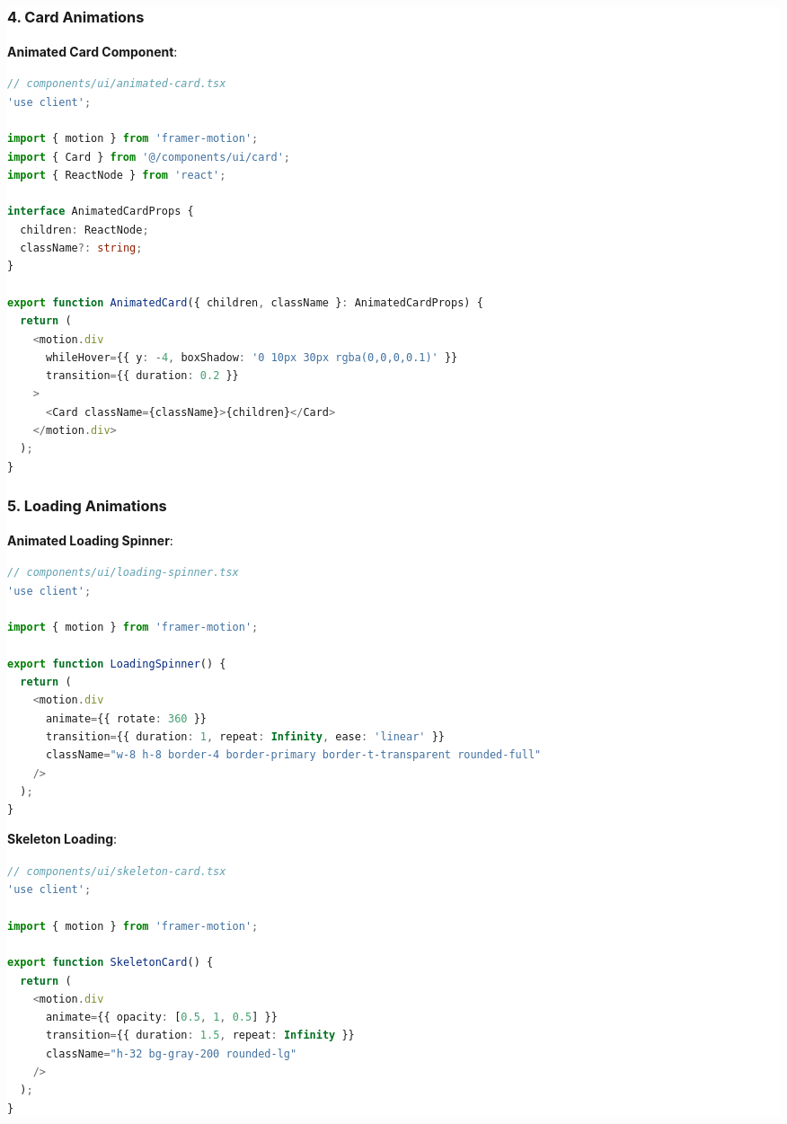 ### 4. Card Animations

**Animated Card Component**:
```typescript
// components/ui/animated-card.tsx
'use client';

import { motion } from 'framer-motion';
import { Card } from '@/components/ui/card';
import { ReactNode } from 'react';

interface AnimatedCardProps {
  children: ReactNode;
  className?: string;
}

export function AnimatedCard({ children, className }: AnimatedCardProps) {
  return (
    <motion.div
      whileHover={{ y: -4, boxShadow: '0 10px 30px rgba(0,0,0,0.1)' }}
      transition={{ duration: 0.2 }}
    >
      <Card className={className}>{children}</Card>
    </motion.div>
  );
}
```

### 5. Loading Animations

**Animated Loading Spinner**:
```typescript
// components/ui/loading-spinner.tsx
'use client';

import { motion } from 'framer-motion';

export function LoadingSpinner() {
  return (
    <motion.div
      animate={{ rotate: 360 }}
      transition={{ duration: 1, repeat: Infinity, ease: 'linear' }}
      className="w-8 h-8 border-4 border-primary border-t-transparent rounded-full"
    />
  );
}
```

**Skeleton Loading**:
```typescript
// components/ui/skeleton-card.tsx
'use client';

import { motion } from 'framer-motion';

export function SkeletonCard() {
  return (
    <motion.div
      animate={{ opacity: [0.5, 1, 0.5] }}
      transition={{ duration: 1.5, repeat: Infinity }}
      className="h-32 bg-gray-200 rounded-lg"
    />
  );
}
```
